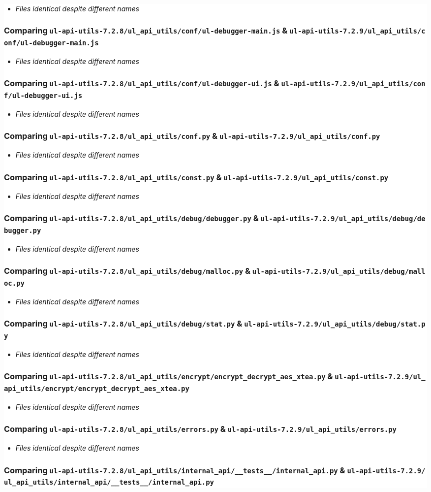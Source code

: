  * *Files identical despite different names*

### Comparing `ul-api-utils-7.2.8/ul_api_utils/conf/ul-debugger-main.js` & `ul-api-utils-7.2.9/ul_api_utils/conf/ul-debugger-main.js`

 * *Files identical despite different names*

### Comparing `ul-api-utils-7.2.8/ul_api_utils/conf/ul-debugger-ui.js` & `ul-api-utils-7.2.9/ul_api_utils/conf/ul-debugger-ui.js`

 * *Files identical despite different names*

### Comparing `ul-api-utils-7.2.8/ul_api_utils/conf.py` & `ul-api-utils-7.2.9/ul_api_utils/conf.py`

 * *Files identical despite different names*

### Comparing `ul-api-utils-7.2.8/ul_api_utils/const.py` & `ul-api-utils-7.2.9/ul_api_utils/const.py`

 * *Files identical despite different names*

### Comparing `ul-api-utils-7.2.8/ul_api_utils/debug/debugger.py` & `ul-api-utils-7.2.9/ul_api_utils/debug/debugger.py`

 * *Files identical despite different names*

### Comparing `ul-api-utils-7.2.8/ul_api_utils/debug/malloc.py` & `ul-api-utils-7.2.9/ul_api_utils/debug/malloc.py`

 * *Files identical despite different names*

### Comparing `ul-api-utils-7.2.8/ul_api_utils/debug/stat.py` & `ul-api-utils-7.2.9/ul_api_utils/debug/stat.py`

 * *Files identical despite different names*

### Comparing `ul-api-utils-7.2.8/ul_api_utils/encrypt/encrypt_decrypt_aes_xtea.py` & `ul-api-utils-7.2.9/ul_api_utils/encrypt/encrypt_decrypt_aes_xtea.py`

 * *Files identical despite different names*

### Comparing `ul-api-utils-7.2.8/ul_api_utils/errors.py` & `ul-api-utils-7.2.9/ul_api_utils/errors.py`

 * *Files identical despite different names*

### Comparing `ul-api-utils-7.2.8/ul_api_utils/internal_api/__tests__/internal_api.py` & `ul-api-utils-7.2.9/ul_api_utils/internal_api/__tests__/internal_api.py`
